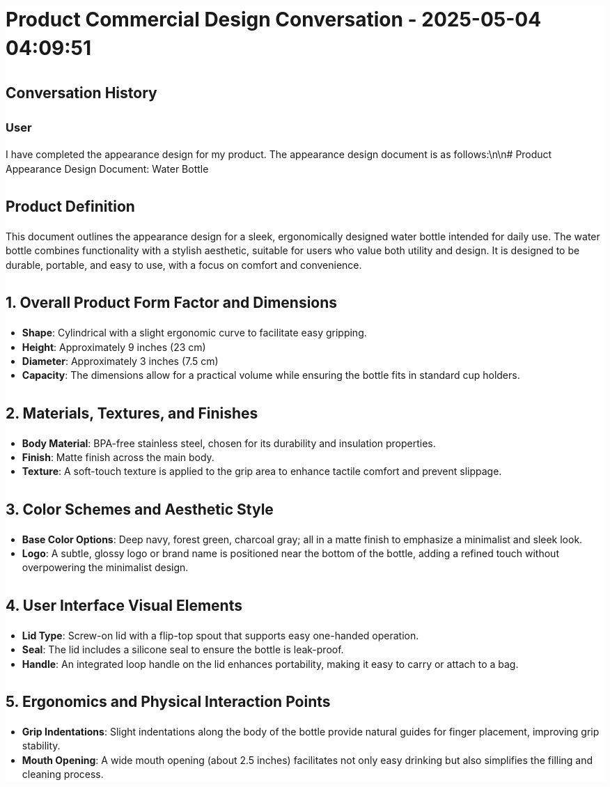 # Product Commercial Design Conversation - 2025-05-04 04:09:51

## Conversation History

### User

I have completed the appearance design for my product. The appearance design document is as follows:\n\n# Product Appearance Design Document: Water Bottle

## Product Definition
This document outlines the appearance design for a sleek, ergonomically designed water bottle intended for daily use. The water bottle combines functionality with a stylish aesthetic, suitable for users who value both utility and design. It is designed to be durable, portable, and easy to use, with a focus on comfort and convenience.

## 1. Overall Product Form Factor and Dimensions
- **Shape**: Cylindrical with a slight ergonomic curve to facilitate easy gripping.
- **Height**: Approximately 9 inches (23 cm)
- **Diameter**: Approximately 3 inches (7.5 cm)
- **Capacity**: The dimensions allow for a practical volume while ensuring the bottle fits in standard cup holders.

## 2. Materials, Textures, and Finishes
- **Body Material**: BPA-free stainless steel, chosen for its durability and insulation properties.
- **Finish**: Matte finish across the main body.
- **Texture**: A soft-touch texture is applied to the grip area to enhance tactile comfort and prevent slippage.

## 3. Color Schemes and Aesthetic Style
- **Base Color Options**: Deep navy, forest green, charcoal gray; all in a matte finish to emphasize a minimalist and sleek look.
- **Logo**: A subtle, glossy logo or brand name is positioned near the bottom of the bottle, adding a refined touch without overpowering the minimalist design.

## 4. User Interface Visual Elements
- **Lid Type**: Screw-on lid with a flip-top spout that supports easy one-handed operation.
- **Seal**: The lid includes a silicone seal to ensure the bottle is leak-proof.
- **Handle**: An integrated loop handle on the lid enhances portability, making it easy to carry or attach to a bag.

## 5. Ergonomics and Physical Interaction Points
- **Grip Indentations**: Slight indentations along the body of the bottle provide natural guides for finger placement, improving grip stability.
- **Mouth Opening**: A wide mouth opening (about 2.5 inches) facilitates not only easy drinking but also simplifies the filling and cleaning process.
